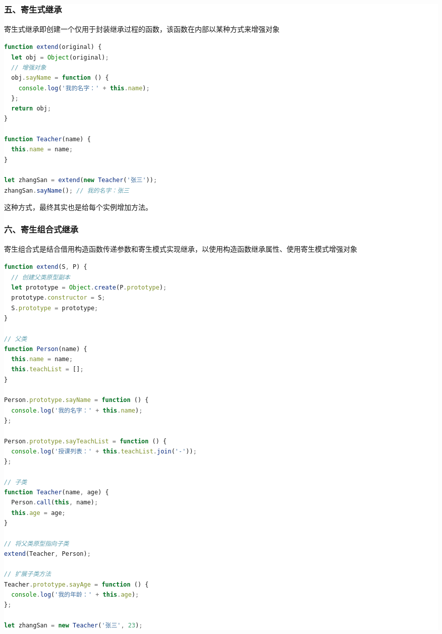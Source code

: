 ### 五、寄生式继承

寄生式继承即创建一个仅用于封装继承过程的函数，该函数在内部以某种方式来增强对象

```javascript
function extend(original) {
  let obj = Object(original);
  // 增强对象
  obj.sayName = function () {
    console.log('我的名字：' + this.name);
  };
  return obj;
}

function Teacher(name) {
  this.name = name;
}

let zhangSan = extend(new Teacher('张三'));
zhangSan.sayName(); // 我的名字：张三
```

这种方式，最终其实也是给每个实例增加方法。

### 六、寄生组合式继承

寄生组合式是结合借用构造函数传递参数和寄生模式实现继承，以使用构造函数继承属性、使用寄生模式增强对象

```javascript
function extend(S, P) {
  // 创建父类原型副本
  let prototype = Object.create(P.prototype);
  prototype.constructor = S;
  S.prototype = prototype;
}

// 父类
function Person(name) {
  this.name = name;
  this.teachList = [];
}

Person.prototype.sayName = function () {
  console.log('我的名字：' + this.name);
};

Person.prototype.sayTeachList = function () {
  console.log('授课列表：' + this.teachList.join('-'));
};

// 子类
function Teacher(name, age) {
  Person.call(this, name);
  this.age = age;
}

// 将父类原型指向子类
extend(Teacher, Person);

// 扩展子类方法
Teacher.prototype.sayAge = function () {
  console.log('我的年龄：' + this.age);
};

let zhangSan = new Teacher('张三', 23);
```